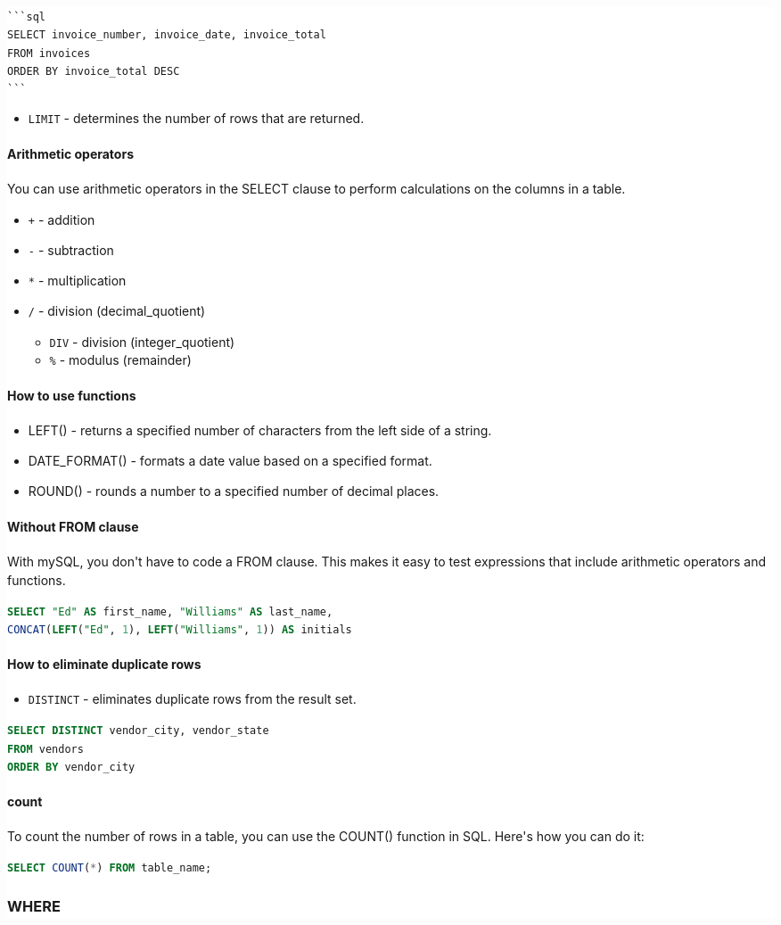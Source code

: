     ```sql
    SELECT invoice_number, invoice_date, invoice_total 
    FROM invoices
    ORDER BY invoice_total DESC
    ```

- `LIMIT` - determines the number of rows that are returned.

#### Arithmetic operators

You can use arithmetic operators in the SELECT clause to perform calculations on the columns in a table.

- `+` - addition

- `-` - subtraction

- `*` - multiplication

- `/` - division (decimal_quotient)
    - `DIV` - division (integer_quotient)
    - `%` - modulus (remainder)

#### How to use functions

- LEFT() - returns a specified number of characters from the left side of a string.

- DATE_FORMAT() - formats a date value based on a specified format.

- ROUND() - rounds a number to a specified number of decimal places.

#### Without FROM clause

With mySQL, you don't have to code a FROM clause. This makes it easy to test expressions that include arithmetic operators and functions.

```sql
SELECT "Ed" AS first_name, "Williams" AS last_name, 
CONCAT(LEFT("Ed", 1), LEFT("Williams", 1)) AS initials
```

#### How to eliminate duplicate rows
- `DISTINCT` - eliminates duplicate rows from the result set.
```sql
SELECT DISTINCT vendor_city, vendor_state
FROM vendors
ORDER BY vendor_city
```


#### count
To count the number of rows in a table, you can use the COUNT() function in SQL. Here's how you can do it:

```sql
SELECT COUNT(*) FROM table_name;
```

### WHERE
